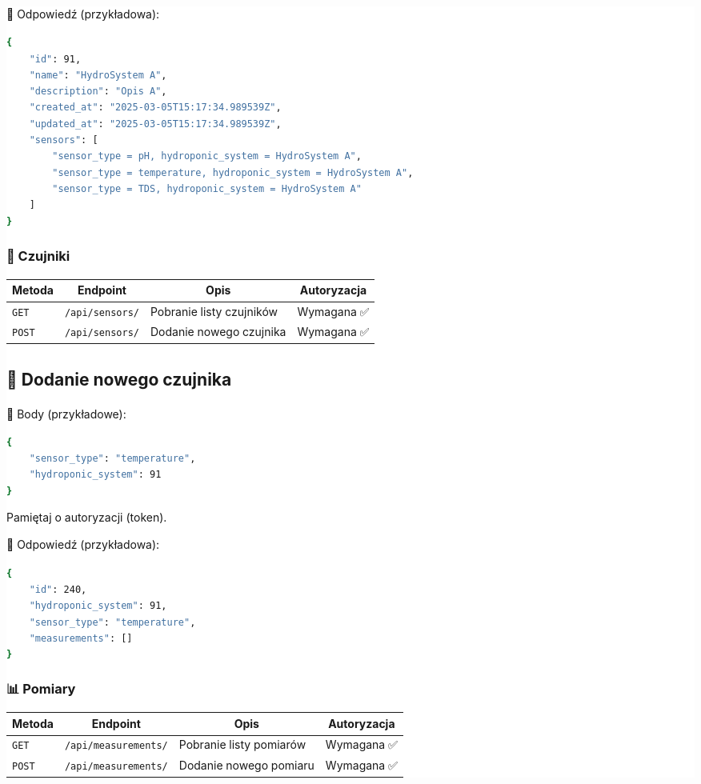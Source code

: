 🔄 Odpowiedź (przykładowa):

```sh
{
    "id": 91,
    "name": "HydroSystem A",
    "description": "Opis A",
    "created_at": "2025-03-05T15:17:34.989539Z",
    "updated_at": "2025-03-05T15:17:34.989539Z",
    "sensors": [
        "sensor_type = pH, hydroponic_system = HydroSystem A",
        "sensor_type = temperature, hydroponic_system = HydroSystem A",
        "sensor_type = TDS, hydroponic_system = HydroSystem A"
    ]
}
```

### 💽 Czujniki
| Metoda | Endpoint | Opis | Autoryzacja |
|-|-|-|------------|
| `GET`  | `/api/sensors/` | Pobranie listy czujników | Wymagana ✅ |
| `POST` | `/api/sensors/` | Dodanie nowego czujnika | Wymagana ✅ |

📝 Dodanie nowego czujnika
-
📩 Body (przykładowe):
```sh
{
    "sensor_type": "temperature",
    "hydroponic_system": 91
}
```
Pamiętaj o autoryzacji (token).

🔄 Odpowiedź (przykładowa):

```sh
{
    "id": 240,
    "hydroponic_system": 91,
    "sensor_type": "temperature",
    "measurements": []
}
```

### 📊 Pomiary
| Metoda | Endpoint | Opis | Autoryzacja |
|-|-|-|------------|
| `GET`  | `/api/measurements/` | Pobranie listy pomiarów | Wymagana ✅ |
| `POST` | `/api/measurements/` | Dodanie nowego pomiaru | Wymagana ✅ |
